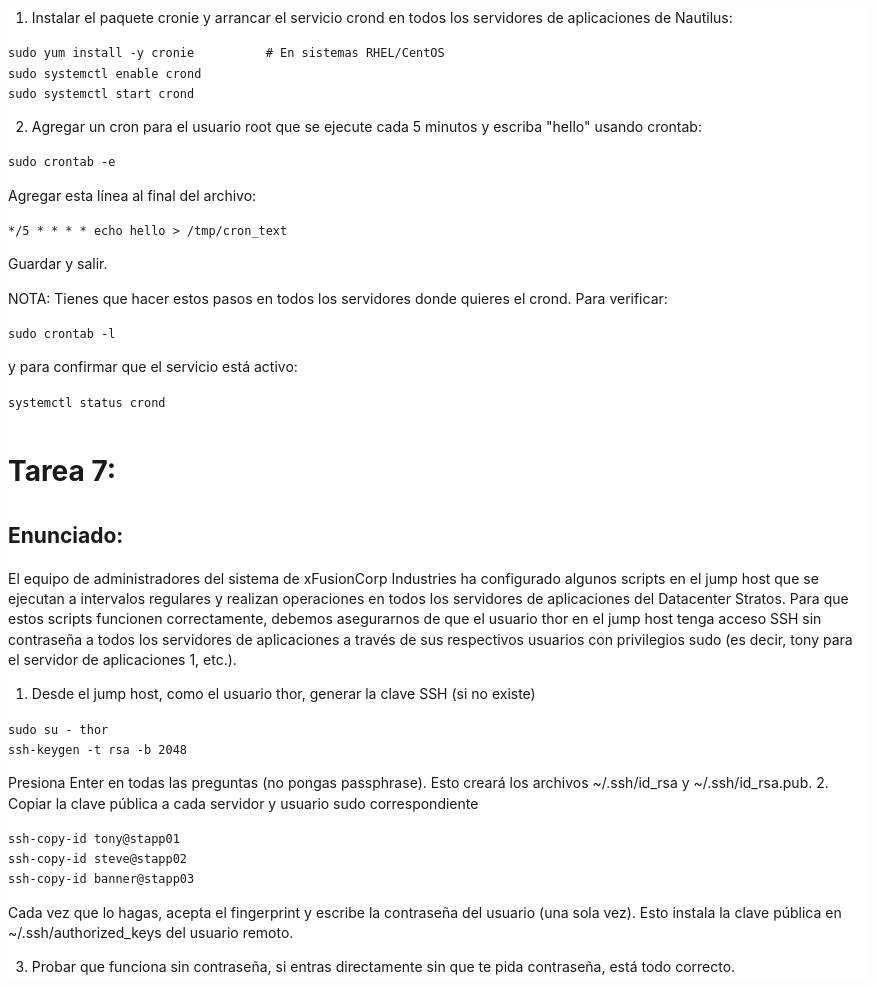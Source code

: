 1.  Instalar el paquete cronie y arrancar el servicio crond en todos los servidores de aplicaciones de Nautilus:
```
sudo yum install -y cronie          # En sistemas RHEL/CentOS
sudo systemctl enable crond
sudo systemctl start crond
```
2.  Agregar un cron para el usuario root que se ejecute cada 5 minutos y escriba "hello" usando crontab:
```
sudo crontab -e
```
Agregar esta línea al final del archivo:
```
*/5 * * * * echo hello > /tmp/cron_text
```
Guardar y salir.

NOTA: Tienes que hacer estos pasos en todos los servidores donde quieres el crond. Para verificar:
```
sudo crontab -l
```
y para confirmar que el servicio está activo:
```
systemctl status crond
```
# Tarea 7:
## Enunciado:
El equipo de administradores del sistema de xFusionCorp Industries ha configurado algunos scripts en el jump host que se ejecutan a intervalos regulares y realizan operaciones en todos los servidores de aplicaciones del Datacenter Stratos.
Para que estos scripts funcionen correctamente, debemos asegurarnos de que el usuario thor en el jump host tenga acceso SSH sin contraseña a todos los servidores de aplicaciones a través de sus respectivos usuarios con privilegios sudo (es decir, tony para el servidor de aplicaciones 1, etc.).

1.  Desde el jump host, como el usuario thor, generar la clave SSH (si no existe)
```
sudo su - thor
ssh-keygen -t rsa -b 2048
```
Presiona Enter en todas las preguntas (no pongas passphrase). Esto creará los archivos ~/.ssh/id_rsa y ~/.ssh/id_rsa.pub.
2.  Copiar la clave pública a cada servidor y usuario sudo correspondiente
```
ssh-copy-id tony@stapp01
ssh-copy-id steve@stapp02
ssh-copy-id banner@stapp03
```
Cada vez que lo hagas, acepta el fingerprint y escribe la contraseña del usuario (una sola vez). Esto instala la clave pública en ~/.ssh/authorized_keys del usuario remoto.

3.  Probar que funciona sin contraseña, si entras directamente sin que te pida contraseña, está todo correcto.
